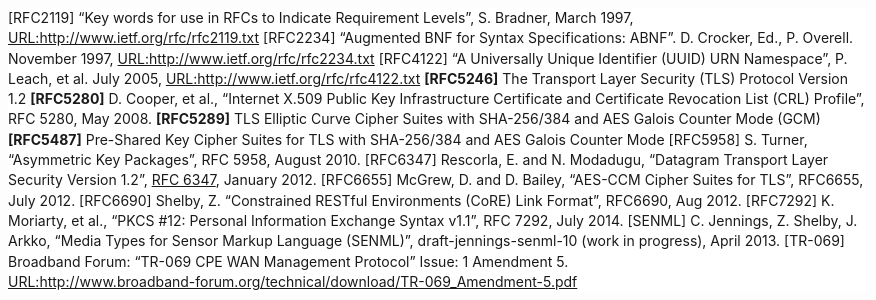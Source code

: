 <td>[RFC2119]</td>
<td>“Key words for use in RFCs to Indicate Requirement Levels”, S. Bradner, March 1997, <a href="URL:http://www.ietf.org/rfc/rfc2119.txt" class="uri">URL:http://www.ietf.org/rfc/rfc2119.txt</a></td>
</tr>
<tr class="odd">
<td>[RFC2234]</td>
<td>“Augmented BNF for Syntax Specifications: ABNF”. D. Crocker, Ed., P. Overell. November 1997, <a href="URL:http://www.ietf.org/rfc/rfc2234.txt" class="uri">URL:http://www.ietf.org/rfc/rfc2234.txt</a></td>
</tr>
<tr class="even">
<td>[RFC4122]</td>
<td>“A Universally Unique Identifier (UUID) URN Namespace”, P. Leach, et al. July 2005, <a href="URL:http://www.ietf.org/rfc/rfc4122.txt" class="uri">URL:http://www.ietf.org/rfc/rfc4122.txt</a></td>
</tr>
<tr class="odd">
<td><strong>[RFC5246]</strong></td>
<td>The Transport Layer Security (TLS) Protocol Version 1.2</td>
</tr>
<tr class="even">
<td><strong>[RFC5280]</strong></td>
<td>D. Cooper, et al., “Internet X.509 Public Key Infrastructure Certificate and Certificate Revocation List (CRL) Profile”, RFC 5280, May 2008.</td>
</tr>
<tr class="odd">
<td><strong>[RFC5289]</strong></td>
<td>TLS Elliptic Curve Cipher Suites with SHA-256/384 and AES Galois Counter Mode (GCM)</td>
</tr>
<tr class="even">
<td><strong>[RFC5487]</strong></td>
<td>Pre-Shared Key Cipher Suites for TLS with SHA-256/384 and AES Galois Counter Mode</td>
</tr>
<tr class="odd">
<td>[RFC5958]</td>
<td>S. Turner, “Asymmetric Key Packages”, RFC 5958, August 2010.</td>
</tr>
<tr class="even">
<td>[RFC6347]</td>
<td>Rescorla, E. and N. Modadugu, “Datagram Transport Layer Security Version 1.2”, <a href="http://tools.ietf.org/html/rfc6347">RFC 6347</a>, January 2012.</td>
</tr>
<tr class="odd">
<td>[RFC6655]</td>
<td>McGrew, D. and D. Bailey, “AES-CCM Cipher Suites for TLS”, RFC6655, July 2012.</td>
</tr>
<tr class="even">
<td>[RFC6690]</td>
<td>Shelby, Z. “Constrained RESTful Environments (CoRE) Link Format”, RFC6690, Aug 2012.</td>
</tr>
<tr class="odd">
<td>[RFC7292]</td>
<td>K. Moriarty, et al., “PKCS #12: Personal Information Exchange Syntax v1.1”, RFC 7292, July 2014.</td>
</tr>
<tr class="even">
<td>[SENML]</td>
<td>C. Jennings, Z. Shelby, J. Arkko, “Media Types for Sensor Markup Language (SENML)”, draft-jennings-senml-10 (work in progress), April 2013.</td>
</tr>
<tr class="odd">
<td>[TR-069]</td>
<td>Broadband Forum: “TR-069 CPE WAN Management Protocol” Issue: 1 Amendment 5.<br />
<a href="URL:http://www.broadband-forum.org/technical/download/TR-069_Amendment-5.pdf" class="uri">URL:http://www.broadband-forum.org/technical/download/TR-069_Amendment-5.pdf</a></td>